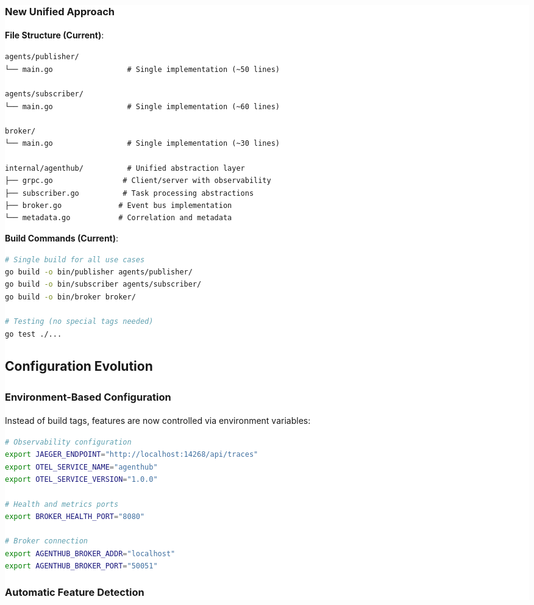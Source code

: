 ### New Unified Approach

**File Structure (Current)**:
```
agents/publisher/
└── main.go                 # Single implementation (~50 lines)

agents/subscriber/
└── main.go                 # Single implementation (~60 lines)

broker/
└── main.go                 # Single implementation (~30 lines)

internal/agenthub/          # Unified abstraction layer
├── grpc.go                # Client/server with observability
├── subscriber.go          # Task processing abstractions
├── broker.go             # Event bus implementation
└── metadata.go           # Correlation and metadata
```

**Build Commands (Current)**:
```bash
# Single build for all use cases
go build -o bin/publisher agents/publisher/
go build -o bin/subscriber agents/subscriber/
go build -o bin/broker broker/

# Testing (no special tags needed)
go test ./...
```

## Configuration Evolution

### Environment-Based Configuration

Instead of build tags, features are now controlled via environment variables:

```bash
# Observability configuration
export JAEGER_ENDPOINT="http://localhost:14268/api/traces"
export OTEL_SERVICE_NAME="agenthub"
export OTEL_SERVICE_VERSION="1.0.0"

# Health and metrics ports
export BROKER_HEALTH_PORT="8080"

# Broker connection
export AGENTHUB_BROKER_ADDR="localhost"
export AGENTHUB_BROKER_PORT="50051"
```

### Automatic Feature Detection
